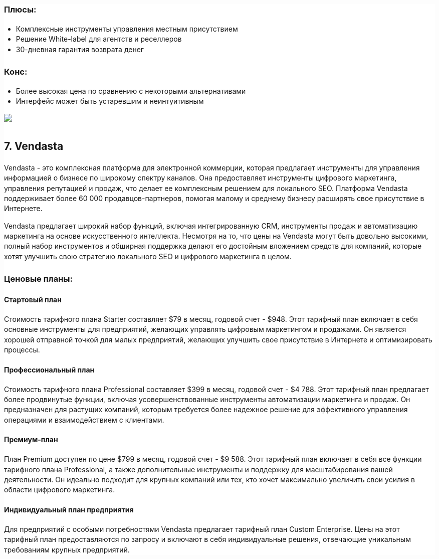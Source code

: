 ### Плюсы:

* Комплексные инструменты управления местным присутствием
* Решение White-label для агентств и реселлеров
* 30-дневная гарантия возврата денег

### Конс:

* Более высокая цена по сравнению с некоторыми альтернативами
* Интерфейс может быть устаревшим и неинтуитивным

![](https://www.link-assistant.com/articles/wp-content/uploads/2024/08/Vendasta.png)

## 7\. Vendasta

Vendasta - это комплексная платформа для электронной коммерции, которая предлагает инструменты для управления информацией о бизнесе по широкому спектру каналов. Она предоставляет инструменты цифрового маркетинга, управления репутацией и продаж, что делает ее комплексным решением для локального SEO. Платформа Vendasta поддерживает более 60 000 продавцов-партнеров, помогая малому и среднему бизнесу расширять свое присутствие в Интернете.

Vendasta предлагает широкий набор функций, включая интегрированную CRM, инструменты продаж и автоматизацию маркетинга на основе искусственного интеллекта. Несмотря на то, что цены на Vendasta могут быть довольно высокими, полный набор инструментов и обширная поддержка делают его достойным вложением средств для компаний, которые хотят улучшить свою стратегию локального SEO и цифрового маркетинга в целом.

### Ценовые планы:

#### Стартовый план

Стоимость тарифного плана Starter составляет $79 в месяц, годовой счет - $948\. Этот тарифный план включает в себя основные инструменты для предприятий, желающих управлять цифровым маркетингом и продажами. Он является хорошей отправной точкой для малых предприятий, желающих улучшить свое присутствие в Интернете и оптимизировать процессы.

#### Профессиональный план

Стоимость тарифного плана Professional составляет $399 в месяц, годовой счет - $4 788\. Этот тарифный план предлагает более продвинутые функции, включая усовершенствованные инструменты автоматизации маркетинга и продаж. Он предназначен для растущих компаний, которым требуется более надежное решение для эффективного управления операциями и взаимодействием с клиентами.

#### Премиум-план

План Premium доступен по цене $799 в месяц, годовой счет - $9 588\. Этот тарифный план включает в себя все функции тарифного плана Professional, а также дополнительные инструменты и поддержку для масштабирования вашей деятельности. Он идеально подходит для крупных компаний или тех, кто хочет максимально увеличить свои усилия в области цифрового маркетинга.

#### Индивидуальный план предприятия

Для предприятий с особыми потребностями Vendasta предлагает тарифный план Custom Enterprise. Цены на этот тарифный план предоставляются по запросу и включают в себя индивидуальные решения, отвечающие уникальным требованиям крупных предприятий.
